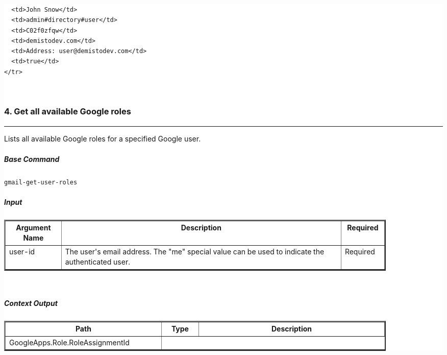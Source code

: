       <td>John Snow</td>
      <td>admin#directory#user</td>
      <td>C02f0zfqw</td>
      <td>demistodev.com</td>
      <td>Address: user@demistodev.com</td>
      <td>true</td>
    </tr>
  </tbody>
</table>
<p>&nbsp;</p>
<h3 id="h_43d07e97-b5a9-45cd-b943-4a612dccee19">4. Get all available Google roles</h3>
<hr>
<p>
  Lists all available Google roles for a specified Google user.
</p>
<h5>Base Command</h5>
<p>
  <code>gmail-get-user-roles</code>
</p>
<h5>Input</h5>
<table style="width:748px" border="2" cellpadding="6">
  <thead>
    <tr>
      <th style="width:96px">
        <strong>Argument Name</strong>
      </th>
      <th style="width:541px">
        <strong>Description</strong>
      </th>
      <th style="width:71px">
        <strong>Required</strong>
      </th>
    </tr>
  </thead>
  <tbody>
    <tr>
      <td style="width:96px">user-id</td>
      <td style="width:541px">
        The user's email address. The "me" special value can be used to indicate
        the authenticated user.
      </td>
      <td style="width:71px">Required</td>
    </tr>
  </tbody>
</table>
<p>&nbsp;</p>
<h5>Context Output</h5>
<table style="width:748px" border="2" cellpadding="6">
  <thead>
    <tr>
      <th style="width:295px">
        <strong>Path</strong>
      </th>
      <th style="width:59px">
        <strong>Type</strong>
      </th>
      <th style="width:354px">
        <strong>Description</strong>
      </th>
    </tr>
  </thead>
  <tbody>
    <tr>
      <td style="width:295px">GoogleApps.Role.RoleAssignmentId</td>